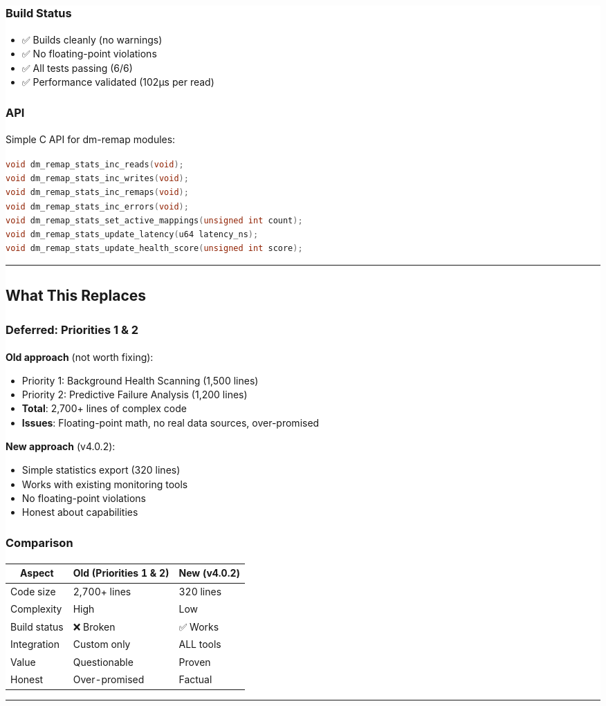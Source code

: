 ### Build Status
- ✅ Builds cleanly (no warnings)
- ✅ No floating-point violations
- ✅ All tests passing (6/6)
- ✅ Performance validated (102μs per read)

### API
Simple C API for dm-remap modules:
```c
void dm_remap_stats_inc_reads(void);
void dm_remap_stats_inc_writes(void);
void dm_remap_stats_inc_remaps(void);
void dm_remap_stats_inc_errors(void);
void dm_remap_stats_set_active_mappings(unsigned int count);
void dm_remap_stats_update_latency(u64 latency_ns);
void dm_remap_stats_update_health_score(unsigned int score);
```

---

## What This Replaces

### Deferred: Priorities 1 & 2

**Old approach** (not worth fixing):
- Priority 1: Background Health Scanning (1,500 lines)
- Priority 2: Predictive Failure Analysis (1,200 lines)
- **Total**: 2,700+ lines of complex code
- **Issues**: Floating-point math, no real data sources, over-promised

**New approach** (v4.0.2):
- Simple statistics export (320 lines)
- Works with existing monitoring tools
- No floating-point violations
- Honest about capabilities

### Comparison

| Aspect | Old (Priorities 1 & 2) | New (v4.0.2) |
|--------|----------------------|--------------|
| Code size | 2,700+ lines | 320 lines |
| Complexity | High | Low |
| Build status | ❌ Broken | ✅ Works |
| Integration | Custom only | ALL tools |
| Value | Questionable | Proven |
| Honest | Over-promised | Factual |

---